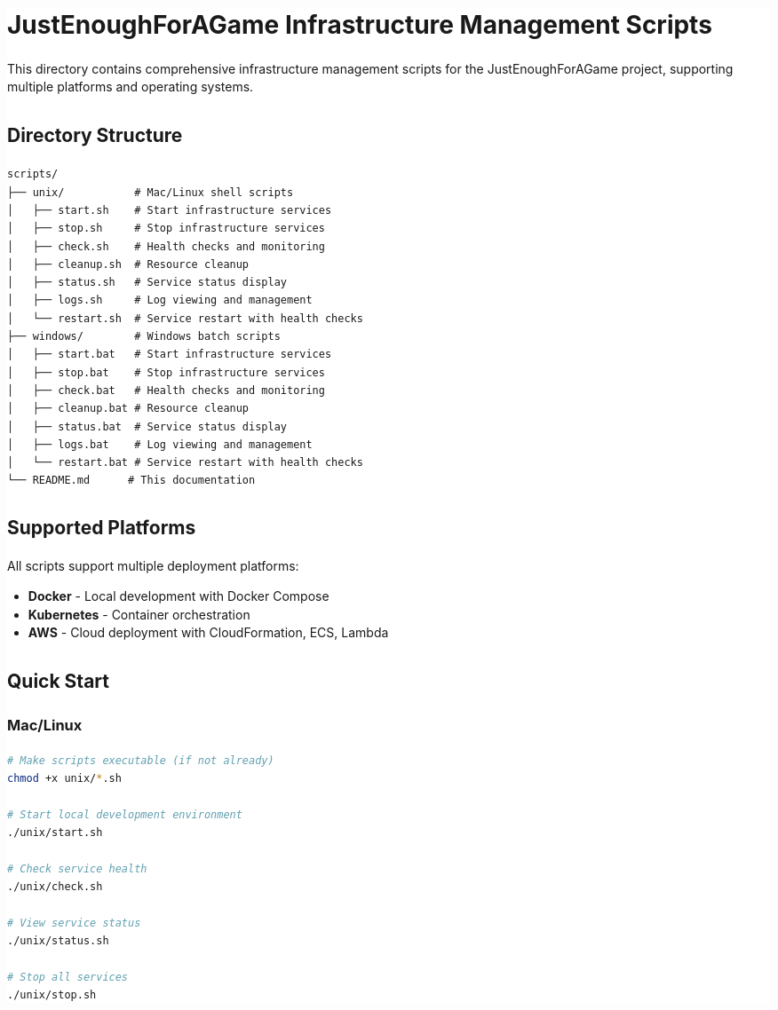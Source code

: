 # JustEnoughForAGame Infrastructure Management Scripts

This directory contains comprehensive infrastructure management scripts for the JustEnoughForAGame project, supporting multiple platforms and operating systems.

## Directory Structure

```
scripts/
├── unix/           # Mac/Linux shell scripts
│   ├── start.sh    # Start infrastructure services
│   ├── stop.sh     # Stop infrastructure services
│   ├── check.sh    # Health checks and monitoring
│   ├── cleanup.sh  # Resource cleanup
│   ├── status.sh   # Service status display
│   ├── logs.sh     # Log viewing and management
│   └── restart.sh  # Service restart with health checks
├── windows/        # Windows batch scripts
│   ├── start.bat   # Start infrastructure services
│   ├── stop.bat    # Stop infrastructure services
│   ├── check.bat   # Health checks and monitoring
│   ├── cleanup.bat # Resource cleanup
│   ├── status.bat  # Service status display
│   ├── logs.bat    # Log viewing and management
│   └── restart.bat # Service restart with health checks
└── README.md      # This documentation
```

## Supported Platforms

All scripts support multiple deployment platforms:

- **Docker** - Local development with Docker Compose
- **Kubernetes** - Container orchestration 
- **AWS** - Cloud deployment with CloudFormation, ECS, Lambda

## Quick Start

### Mac/Linux
```bash
# Make scripts executable (if not already)
chmod +x unix/*.sh

# Start local development environment
./unix/start.sh

# Check service health
./unix/check.sh

# View service status
./unix/status.sh

# Stop all services
./unix/stop.sh
```
